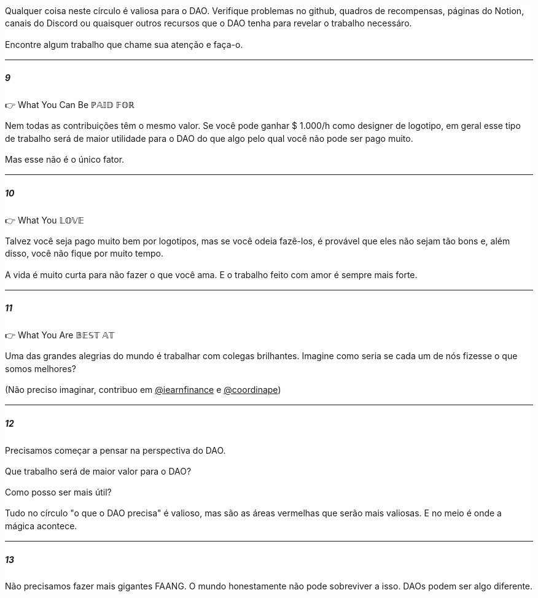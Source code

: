 Qualquer coisa neste círculo é valiosa para o DAO. Verifique problemas no github, quadros de recompensas, páginas do Notion, canais do Discord ou quaisquer outros recursos que o DAO tenha para revelar o trabalho necessáro.

Encontre algum trabalho que chame sua atenção e faça-o.

---

##### 9

👉 What You Can Be ℙ𝔸𝕀𝔻 𝔽𝕆ℝ

Nem todas as contribuições têm o mesmo valor. Se você pode ganhar $ 1.000/h como designer de logotipo, em geral esse tipo de trabalho será de maior utilidade para o DAO do que algo pelo qual você não pode ser pago muito.

Mas esse não é o único fator.

---

##### 10

👉 What You 𝕃𝕆𝕍𝔼

Talvez você seja pago muito bem por logotipos, mas se você odeia fazê-los, é provável que eles não sejam tão bons e, além disso, você não fique por muito tempo.

A vida é muito curta para não fazer o que você ama. E o trabalho feito com amor é sempre mais forte.

---

##### 11

👉 What You Are 𝔹𝔼𝕊𝕋 𝔸𝕋

Uma das grandes alegrias do mundo é trabalhar com colegas brilhantes. Imagine como seria se cada um de nós fizesse o que somos melhores?

(Não preciso imaginar, contribuo em [@iearnfinance](https://twitter.com/iearnfinance) e [@coordinape](https://twitter.com/coordinape))

---

##### 12

Precisamos começar a pensar na perspectiva do DAO.

Que trabalho será de maior valor para o DAO?

Como posso ser mais útil?

Tudo no círculo "o que o DAO precisa" é valioso, mas são as áreas vermelhas que serão mais valiosas. E no meio é onde a mágica acontece.

---

##### 13

Não precisamos fazer mais gigantes FAANG. O mundo honestamente não pode sobreviver a isso. DAOs podem ser algo diferente.

